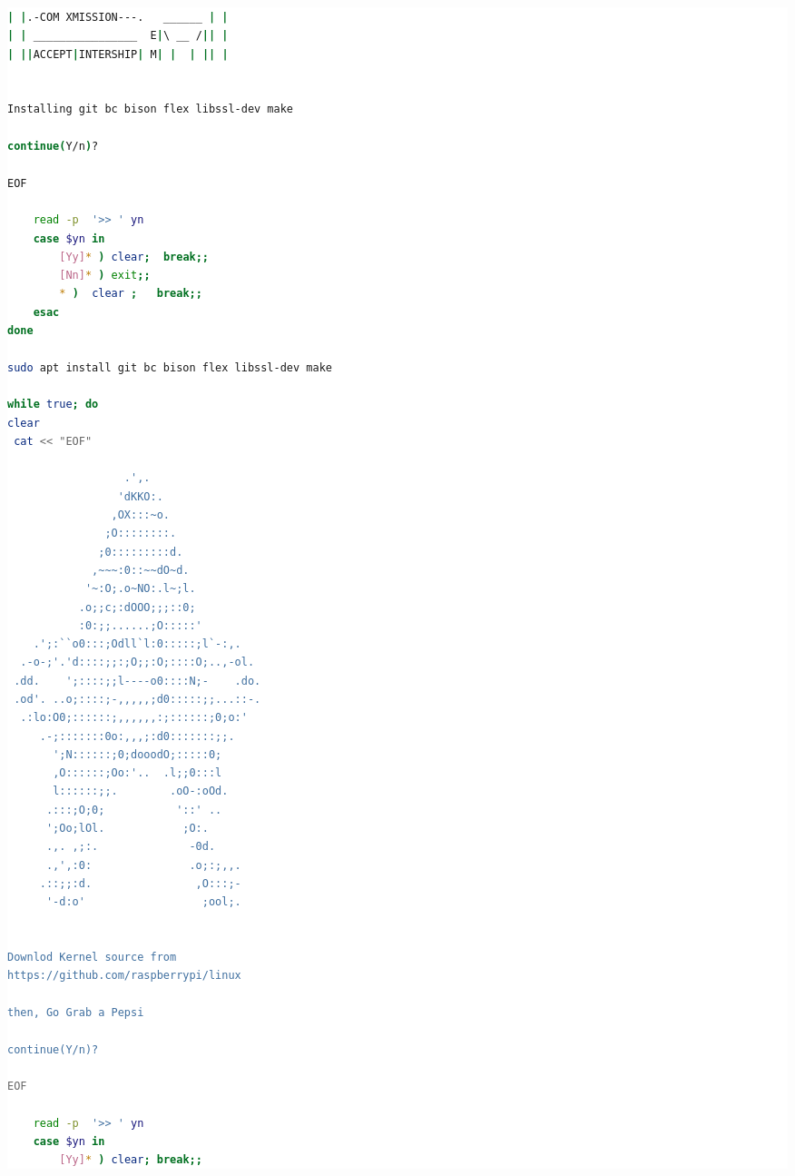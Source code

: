 ```bash
| |.-COM XMISSION---.   ______ | |
| | ________________  E|\ __ /|| |
| ||ACCEPT|INTERSHIP| M| |  | || |


Installing git bc bison flex libssl-dev make 

continue(Y/n)?

EOF

    read -p  '>> ' yn
    case $yn in
        [Yy]* ) clear;  break;;
        [Nn]* ) exit;;
        * )  clear ;   break;;
    esac
done

sudo apt install git bc bison flex libssl-dev make

while true; do
clear
 cat << "EOF"

                  .',.                  
                 'dKKO:.                
                ,OX:::~o.               
               ;O::::::::.              
              ;0:::::::::d.             
             ,~~~:0::~~dO~d.            
            '~:O;.o~NO:.l~;l.           
           .o;;c;:dOOO;;;::0;           
           :0:;;......;O:::::'          
    .';:``o0:::;Odll`l:0:::::;l`-:,.    
  .-o-;'.'d::::;;:;O;;:O;::::O;..,-ol.  
 .dd.    ';::::;;l----o0::::N;-    .do. 
 .od'. ..o;::::;-,,,,,;d0:::::;;...::-. 
  .:lo:O0;::::::;,,,,,,:;::::::;0;o:'   
     .-;:::::::0o:,,,;:d0:::::::;;.     
       ';N::::::;0;dooodO;:::::0;       
       ,O::::::;Oo:'..  .l;;0:::l       
       l::::::;;.        .oO-:oOd.      
      .:::;O;0;           '::' ..       
      ';Oo;lOl.            ;O:.         
      .,. ,;:.              -0d.        
      .,',:0:               .o;:;,,.    
     .::;;:d.                ,O:::;-    
      '-d:o'                  ;ool;.   


Downlod Kernel source from
https://github.com/raspberrypi/linux

then, Go Grab a Pepsi

continue(Y/n)?

EOF

    read -p  '>> ' yn
    case $yn in
        [Yy]* ) clear; break;;
```